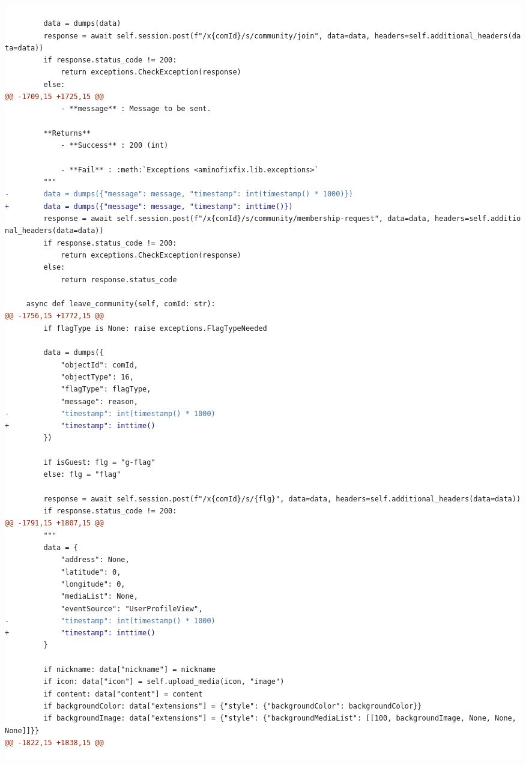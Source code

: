 ```diff
 
         data = dumps(data)
         response = await self.session.post(f"/x{comId}/s/community/join", data=data, headers=self.additional_headers(data=data))
         if response.status_code != 200: 
             return exceptions.CheckException(response)
         else:
@@ -1709,15 +1725,15 @@
             - **message** : Message to be sent.
 
         **Returns**
             - **Success** : 200 (int)
 
             - **Fail** : :meth:`Exceptions <aminofixfix.lib.exceptions>`
         """
-        data = dumps({"message": message, "timestamp": int(timestamp() * 1000)})
+        data = dumps({"message": message, "timestamp": inttime()})
         response = await self.session.post(f"/x{comId}/s/community/membership-request", data=data, headers=self.additional_headers(data=data))
         if response.status_code != 200: 
             return exceptions.CheckException(response)
         else:
             return response.status_code
 
     async def leave_community(self, comId: str):
@@ -1756,15 +1772,15 @@
         if flagType is None: raise exceptions.FlagTypeNeeded
 
         data = dumps({
             "objectId": comId,
             "objectType": 16,
             "flagType": flagType,
             "message": reason,
-            "timestamp": int(timestamp() * 1000)
+            "timestamp": inttime()
         })
 
         if isGuest: flg = "g-flag"
         else: flg = "flag"
         
         response = await self.session.post(f"/x{comId}/s/{flg}", data=data, headers=self.additional_headers(data=data))
         if response.status_code != 200: 
@@ -1791,15 +1807,15 @@
         """
         data = {
             "address": None,
             "latitude": 0,
             "longitude": 0,
             "mediaList": None,
             "eventSource": "UserProfileView",
-            "timestamp": int(timestamp() * 1000)
+            "timestamp": inttime()
         }
 
         if nickname: data["nickname"] = nickname
         if icon: data["icon"] = self.upload_media(icon, "image")
         if content: data["content"] = content
         if backgroundColor: data["extensions"] = {"style": {"backgroundColor": backgroundColor}}
         if backgroundImage: data["extensions"] = {"style": {"backgroundMediaList": [[100, backgroundImage, None, None, None]]}}
@@ -1822,15 +1838,15 @@
 
```